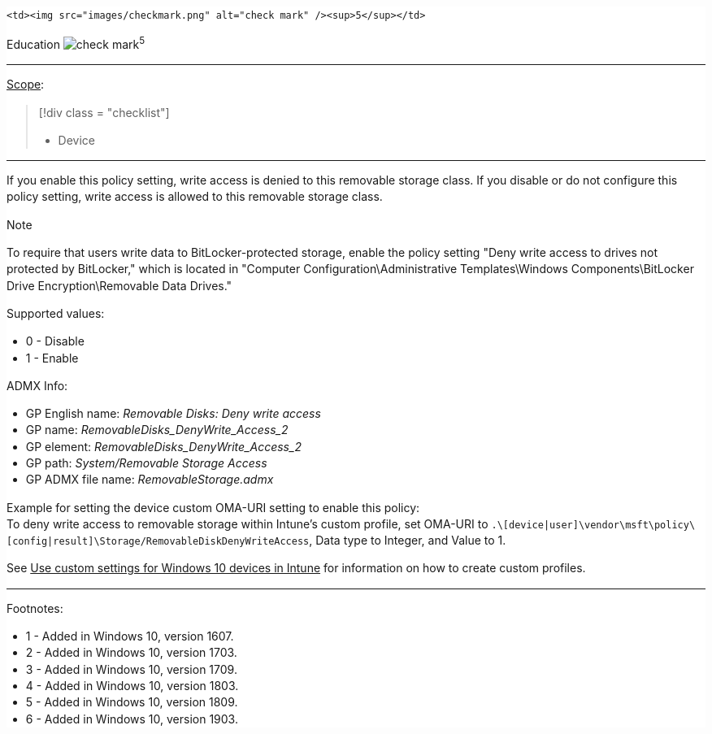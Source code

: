     <td><img src="images/checkmark.png" alt="check mark" /><sup>5</sup></td>
</tr>
<tr>
    <td>Education</td>
    <td><img src="images/checkmark.png" alt="check mark" /><sup>5</sup></td>
</tr>
</table>


<hr/>


[Scope](./policy-configuration-service-provider.md#policy-scope):

> [!div class = "checklist"]
> * Device

<hr/>



If you enable this policy setting, write access is denied to this removable storage class. If you disable or do not configure this policy setting, write access is allowed to this removable storage class. 

> [!Note]
> To require that users write data to BitLocker-protected storage, enable the policy setting "Deny write access to drives not protected by BitLocker," which is located in "Computer Configuration\Administrative Templates\Windows Components\BitLocker Drive Encryption\Removable Data Drives."

Supported values:  
-  0 - Disable
-  1 - Enable



ADMX Info:  
-   GP English name: *Removable Disks: Deny write access*
-   GP name: *RemovableDisks_DenyWrite_Access_2*
-   GP element: *RemovableDisks_DenyWrite_Access_2*
-   GP path: *System/Removable Storage Access*
-   GP ADMX file name: *RemovableStorage.admx*






Example for setting the device custom OMA-URI setting to enable this policy:  
To deny write access to removable storage within Intune’s custom profile, set OMA-URI to ```.\[device|user]\vendor\msft\policy\[config|result]\Storage/RemovableDiskDenyWriteAccess```, Data type to Integer, and Value to 1.

See [Use custom settings for Windows 10 devices in Intune](https://docs.microsoft.com/intune/custom-settings-windows-10) for information on how to create custom profiles.





<hr/>

Footnotes:

-   1 - Added in Windows 10, version 1607.
-   2 - Added in Windows 10, version 1703.
-   3 - Added in Windows 10, version 1709.
-   4 - Added in Windows 10, version 1803.
-   5 - Added in Windows 10, version 1809.
-   6 - Added in Windows 10, version 1903.



